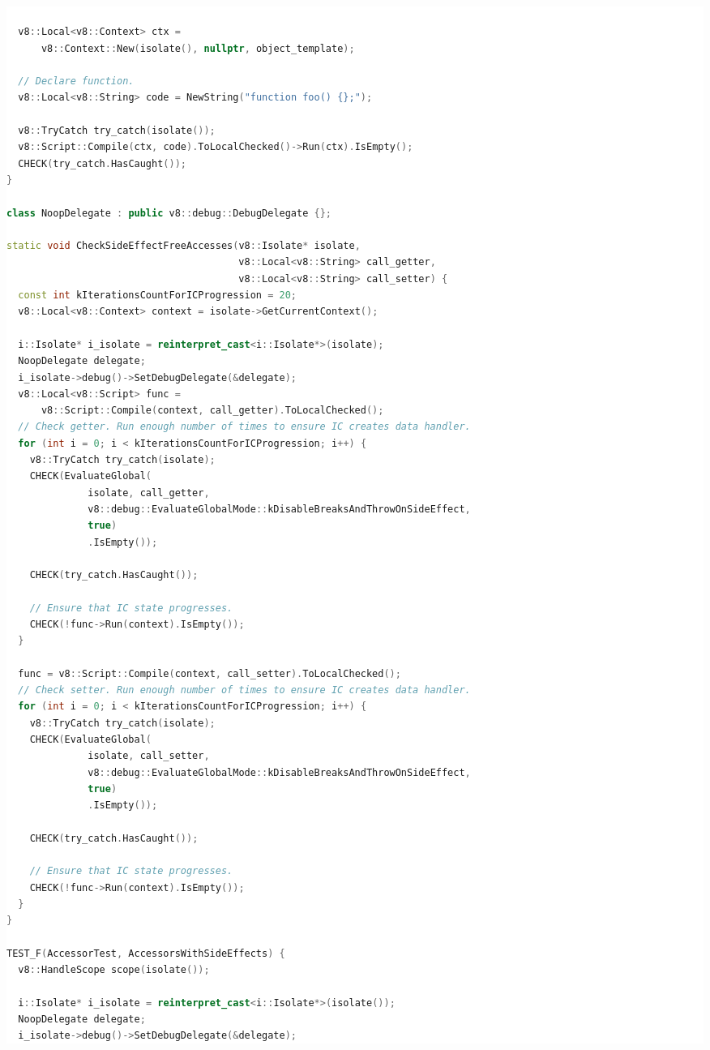 ```cpp

  v8::Local<v8::Context> ctx =
      v8::Context::New(isolate(), nullptr, object_template);

  // Declare function.
  v8::Local<v8::String> code = NewString("function foo() {};");

  v8::TryCatch try_catch(isolate());
  v8::Script::Compile(ctx, code).ToLocalChecked()->Run(ctx).IsEmpty();
  CHECK(try_catch.HasCaught());
}

class NoopDelegate : public v8::debug::DebugDelegate {};

static void CheckSideEffectFreeAccesses(v8::Isolate* isolate,
                                        v8::Local<v8::String> call_getter,
                                        v8::Local<v8::String> call_setter) {
  const int kIterationsCountForICProgression = 20;
  v8::Local<v8::Context> context = isolate->GetCurrentContext();

  i::Isolate* i_isolate = reinterpret_cast<i::Isolate*>(isolate);
  NoopDelegate delegate;
  i_isolate->debug()->SetDebugDelegate(&delegate);
  v8::Local<v8::Script> func =
      v8::Script::Compile(context, call_getter).ToLocalChecked();
  // Check getter. Run enough number of times to ensure IC creates data handler.
  for (int i = 0; i < kIterationsCountForICProgression; i++) {
    v8::TryCatch try_catch(isolate);
    CHECK(EvaluateGlobal(
              isolate, call_getter,
              v8::debug::EvaluateGlobalMode::kDisableBreaksAndThrowOnSideEffect,
              true)
              .IsEmpty());

    CHECK(try_catch.HasCaught());

    // Ensure that IC state progresses.
    CHECK(!func->Run(context).IsEmpty());
  }

  func = v8::Script::Compile(context, call_setter).ToLocalChecked();
  // Check setter. Run enough number of times to ensure IC creates data handler.
  for (int i = 0; i < kIterationsCountForICProgression; i++) {
    v8::TryCatch try_catch(isolate);
    CHECK(EvaluateGlobal(
              isolate, call_setter,
              v8::debug::EvaluateGlobalMode::kDisableBreaksAndThrowOnSideEffect,
              true)
              .IsEmpty());

    CHECK(try_catch.HasCaught());

    // Ensure that IC state progresses.
    CHECK(!func->Run(context).IsEmpty());
  }
}

TEST_F(AccessorTest, AccessorsWithSideEffects) {
  v8::HandleScope scope(isolate());

  i::Isolate* i_isolate = reinterpret_cast<i::Isolate*>(isolate());
  NoopDelegate delegate;
  i_isolate->debug()->SetDebugDelegate(&delegate);
```
